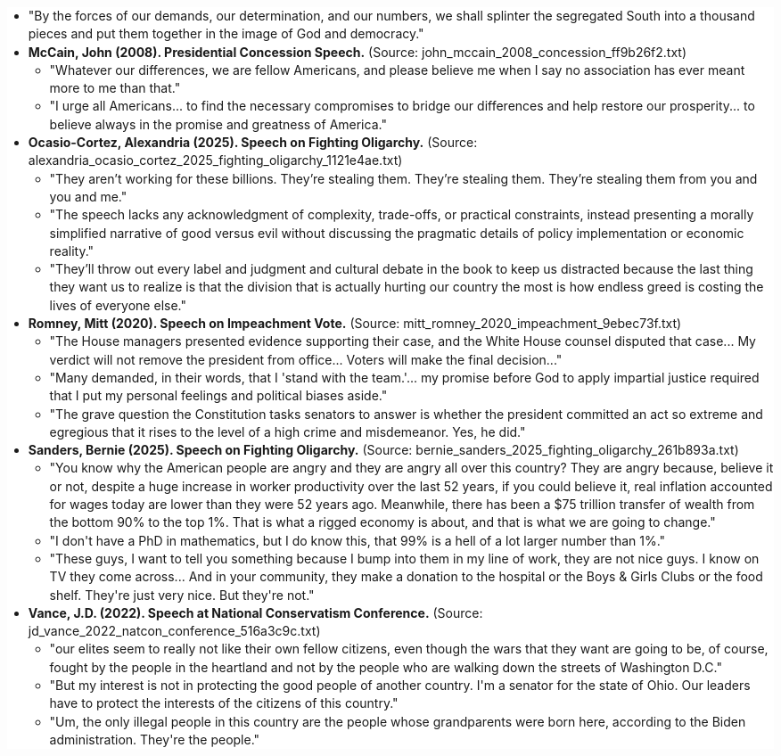   * "By the forces of our demands, our determination, and our numbers, we shall splinter the segregated South into a thousand pieces and put them together in the image of God and democracy."
* **McCain, John (2008). Presidential Concession Speech.** (Source: john_mccain_2008_concession_ff9b26f2.txt)
  * "Whatever our differences, we are fellow Americans, and please believe me when I say no association has ever meant more to me than that."
  * "I urge all Americans... to find the necessary compromises to bridge our differences and help restore our prosperity... to believe always in the promise and greatness of America."
* **Ocasio-Cortez, Alexandria (2025). Speech on Fighting Oligarchy.** (Source: alexandria_ocasio_cortez_2025_fighting_oligarchy_1121e4ae.txt)
  * "They aren’t working for these billions. They’re stealing them. They’re stealing them. They’re stealing them from you and you and me."
  * "The speech lacks any acknowledgment of complexity, trade-offs, or practical constraints, instead presenting a morally simplified narrative of good versus evil without discussing the pragmatic details of policy implementation or economic reality."
  * "They’ll throw out every label and judgment and cultural debate in the book to keep us distracted because the last thing they want us to realize is that the division that is actually hurting our country the most is how endless greed is costing the lives of everyone else."
* **Romney, Mitt (2020). Speech on Impeachment Vote.** (Source: mitt_romney_2020_impeachment_9ebec73f.txt)
  * "The House managers presented evidence supporting their case, and the White House counsel disputed that case... My verdict will not remove the president from office... Voters will make the final decision..."
  * "Many demanded, in their words, that I 'stand with the team.'... my promise before God to apply impartial justice required that I put my personal feelings and political biases aside."
  * "The grave question the Constitution tasks senators to answer is whether the president committed an act so extreme and egregious that it rises to the level of a high crime and misdemeanor. Yes, he did."
* **Sanders, Bernie (2025). Speech on Fighting Oligarchy.** (Source: bernie_sanders_2025_fighting_oligarchy_261b893a.txt)
  * "You know why the American people are angry and they are angry all over this country? They are angry because, believe it or not, despite a huge increase in worker productivity over the last 52 years, if you could believe it, real inflation accounted for wages today are lower than they were 52 years ago. Meanwhile, there has been a $75 trillion transfer of wealth from the bottom 90% to the top 1%. That is what a rigged economy is about, and that is what we are going to change."
  * "I don't have a PhD in mathematics, but I do know this, that 99% is a hell of a lot larger number than 1%."
  * "These guys, I want to tell you something because I bump into them in my line of work, they are not nice guys. I know on TV they come across... And in your community, they make a donation to the hospital or the Boys & Girls Clubs or the food shelf. They're just very nice. But they're not."
* **Vance, J.D. (2022). Speech at National Conservatism Conference.** (Source: jd_vance_2022_natcon_conference_516a3c9c.txt)
  * "our elites seem to really not like their own fellow citizens, even though the wars that they want are going to be, of course, fought by the people in the heartland and not by the people who are walking down the streets of Washington D.C."
  * "But my interest is not in protecting the good people of another country. I'm a senator for the state of Ohio. Our leaders have to protect the interests of the citizens of this country."
  * "Um, the only illegal people in this country are the people whose grandparents were born here, according to the Biden administration. They're the people."

